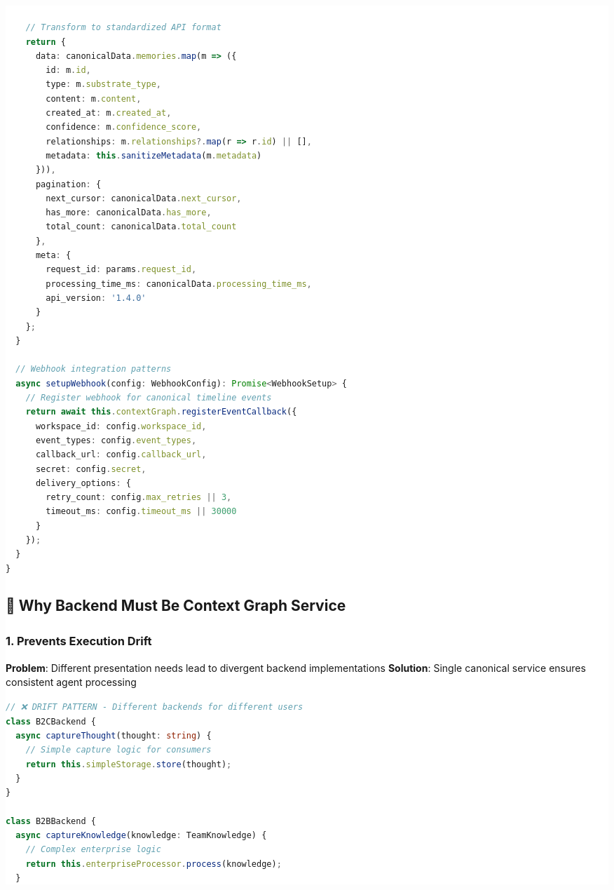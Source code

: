 ```typescript
    
    // Transform to standardized API format
    return {
      data: canonicalData.memories.map(m => ({
        id: m.id,
        type: m.substrate_type,
        content: m.content,
        created_at: m.created_at,
        confidence: m.confidence_score,
        relationships: m.relationships?.map(r => r.id) || [],
        metadata: this.sanitizeMetadata(m.metadata)
      })),
      pagination: {
        next_cursor: canonicalData.next_cursor,
        has_more: canonicalData.has_more,
        total_count: canonicalData.total_count
      },
      meta: {
        request_id: params.request_id,
        processing_time_ms: canonicalData.processing_time_ms,
        api_version: '1.4.0'
      }
    };
  }
  
  // Webhook integration patterns
  async setupWebhook(config: WebhookConfig): Promise<WebhookSetup> {
    // Register webhook for canonical timeline events
    return await this.contextGraph.registerEventCallback({
      workspace_id: config.workspace_id,
      event_types: config.event_types,
      callback_url: config.callback_url,
      secret: config.secret,
      delivery_options: {
        retry_count: config.max_retries || 3,
        timeout_ms: config.timeout_ms || 30000
      }
    });
  }
}
```

## 🎯 Why Backend Must Be Context Graph Service

### 1. Prevents Execution Drift

**Problem**: Different presentation needs lead to divergent backend implementations
**Solution**: Single canonical service ensures consistent agent processing

```typescript
// ❌ DRIFT PATTERN - Different backends for different users
class B2CBackend {
  async captureThought(thought: string) {
    // Simple capture logic for consumers
    return this.simpleStorage.store(thought);
  }
}

class B2BBackend {  
  async captureKnowledge(knowledge: TeamKnowledge) {
    // Complex enterprise logic
    return this.enterpriseProcessor.process(knowledge);
  }
```